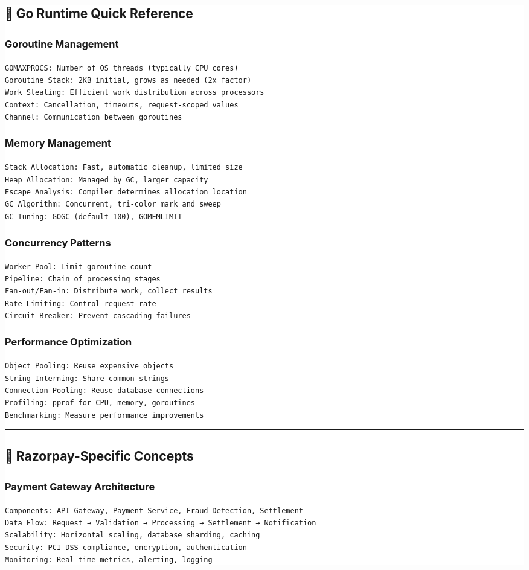 
## 🔧 **Go Runtime Quick Reference**

### **Goroutine Management**

```
GOMAXPROCS: Number of OS threads (typically CPU cores)
Goroutine Stack: 2KB initial, grows as needed (2x factor)
Work Stealing: Efficient work distribution across processors
Context: Cancellation, timeouts, request-scoped values
Channel: Communication between goroutines
```

### **Memory Management**

```
Stack Allocation: Fast, automatic cleanup, limited size
Heap Allocation: Managed by GC, larger capacity
Escape Analysis: Compiler determines allocation location
GC Algorithm: Concurrent, tri-color mark and sweep
GC Tuning: GOGC (default 100), GOMEMLIMIT
```

### **Concurrency Patterns**

```
Worker Pool: Limit goroutine count
Pipeline: Chain of processing stages
Fan-out/Fan-in: Distribute work, collect results
Rate Limiting: Control request rate
Circuit Breaker: Prevent cascading failures
```

### **Performance Optimization**

```
Object Pooling: Reuse expensive objects
String Interning: Share common strings
Connection Pooling: Reuse database connections
Profiling: pprof for CPU, memory, goroutines
Benchmarking: Measure performance improvements
```

---

## 🎯 **Razorpay-Specific Concepts**

### **Payment Gateway Architecture**

```
Components: API Gateway, Payment Service, Fraud Detection, Settlement
Data Flow: Request → Validation → Processing → Settlement → Notification
Scalability: Horizontal scaling, database sharding, caching
Security: PCI DSS compliance, encryption, authentication
Monitoring: Real-time metrics, alerting, logging
```
